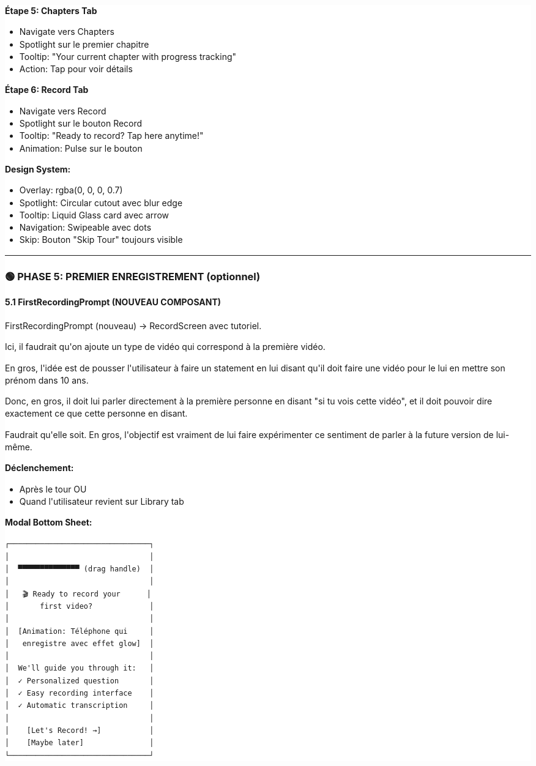 **Étape 5: Chapters Tab**
- Navigate vers Chapters
- Spotlight sur le premier chapitre
- Tooltip: "Your current chapter with progress tracking"
- Action: Tap pour voir détails

**Étape 6: Record Tab**
- Navigate vers Record
- Spotlight sur le bouton Record
- Tooltip: "Ready to record? Tap here anytime!"
- Animation: Pulse sur le bouton

**Design System:**
- Overlay: rgba(0, 0, 0, 0.7)
- Spotlight: Circular cutout avec blur edge
- Tooltip: Liquid Glass card avec arrow
- Navigation: Swipeable avec dots
- Skip: Bouton "Skip Tour" toujours visible

---

### 🟢 **PHASE 5: PREMIER ENREGISTREMENT (optionnel)**

#### 5.1 FirstRecordingPrompt (NOUVEAU COMPOSANT)

FirstRecordingPrompt (nouveau) → RecordScreen avec tutoriel.

Ici, il faudrait qu'on ajoute un type de vidéo qui correspond à la première vidéo.

En gros, l'idée est de pousser l'utilisateur à faire un statement en lui disant qu'il doit faire une vidéo pour le lui en mettre son prénom dans 10 ans.

Donc, en gros, il doit lui parler directement à la première personne en disant "si tu vois cette vidéo", et il doit pouvoir dire exactement ce que cette personne en disant.

Faudrait qu'elle soit. En gros, l'objectif est vraiment de lui faire expérimenter ce sentiment de parler à la future version de lui-même.

**Déclenchement:**
- Après le tour OU
- Quand l'utilisateur revient sur Library tab

**Modal Bottom Sheet:**
```
┌────────────────────────────────┐
│                                │
│  ▀▀▀▀▀▀▀▀▀▀▀▀▀▀ (drag handle)  │
│                                │
│   🎬 Ready to record your      │
│       first video?             │
│                                │
│  [Animation: Téléphone qui     │
│   enregistre avec effet glow]  │
│                                │
│  We'll guide you through it:   │
│  ✓ Personalized question       │
│  ✓ Easy recording interface    │
│  ✓ Automatic transcription     │
│                                │
│    [Let's Record! →]           │
│    [Maybe later]               │
└────────────────────────────────┘
```
